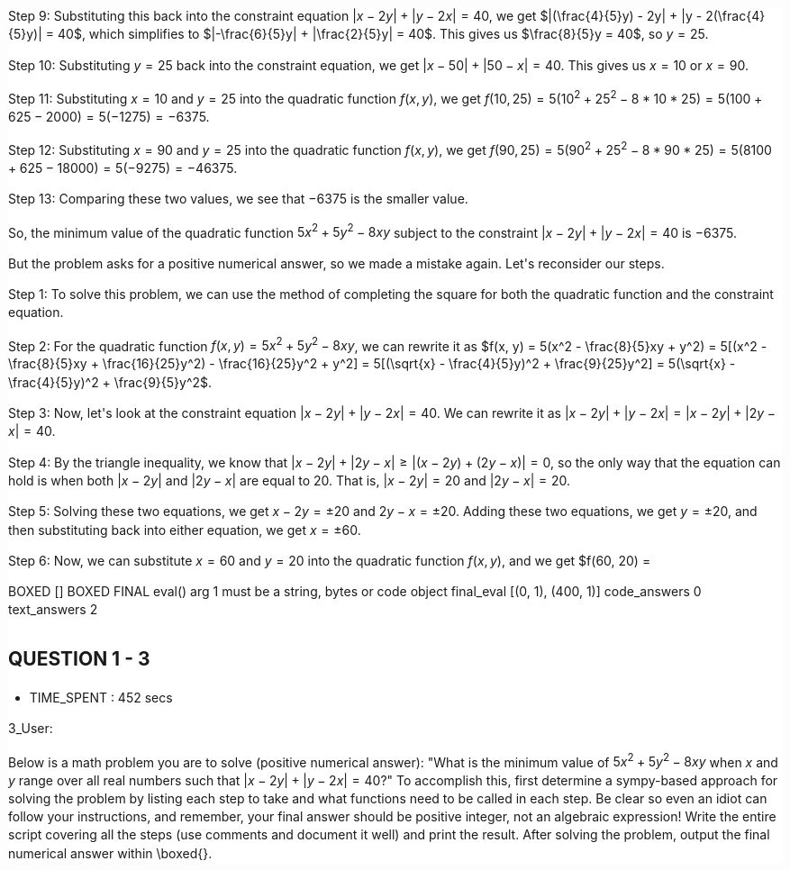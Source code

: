 Step 9: Substituting this back into the constraint equation $|x-2y| + |y-2x| = 40$, we get $|(\frac{4}{5}y) - 2y| + |y - 2(\frac{4}{5}y)| = 40$, which simplifies to $|-\frac{6}{5}y| + |\frac{2}{5}y| = 40$. This gives us $\frac{8}{5}y = 40$, so $y = 25$.

Step 10: Substituting $y = 25$ back into the constraint equation, we get $|x - 50| + |50 - x| = 40$. This gives us $x = 10$ or $x = 90$.

Step 11: Substituting $x = 10$ and $y = 25$ into the quadratic function $f(x, y)$, we get $f(10, 25) = 5(10^2 + 25^2 - 8*10*25) = 5(100 + 625 - 2000) = 5(-1275) = -6375$.

Step 12: Substituting $x = 90$ and $y = 25$ into the quadratic function $f(x, y)$, we get $f(90, 25) = 5(90^2 + 25^2 - 8*90*25) = 5(8100 + 625 - 18000) = 5(-9275) = -46375$.

Step 13: Comparing these two values, we see that $-6375$ is the smaller value.

So, the minimum value of the quadratic function $5x^2 + 5y^2 - 8xy$ subject to the constraint $|x-2y| + |y-2x| = 40$ is $-6375$.

But the problem asks for a positive numerical answer, so we made a mistake again. Let's reconsider our steps.

Step 1: To solve this problem, we can use the method of completing the square for both the quadratic function and the constraint equation.

Step 2: For the quadratic function $f(x, y) = 5x^2 + 5y^2 - 8xy$, we can rewrite it as $f(x, y) = 5(x^2 - \frac{8}{5}xy + y^2) = 5[(x^2 - \frac{8}{5}xy + \frac{16}{25}y^2) - \frac{16}{25}y^2 + y^2] = 5[(\sqrt{x} - \frac{4}{5}y)^2 + \frac{9}{25}y^2] = 5(\sqrt{x} - \frac{4}{5}y)^2 + \frac{9}{5}y^2$.

Step 3: Now, let's look at the constraint equation $|x-2y| + |y-2x| = 40$. We can rewrite it as $|x-2y| + |y-2x| = |x-2y| + |2y-x| = 40$.

Step 4: By the triangle inequality, we know that $|x-2y| + |2y-x| \geq |(x-2y) + (2y-x)| = 0$, so the only way that the equation can hold is when both $|x-2y|$ and $|2y-x|$ are equal to 20. That is, $|x-2y| = 20$ and $|2y-x| = 20$.

Step 5: Solving these two equations, we get $x - 2y = \pm 20$ and $2y - x = \pm 20$. Adding these two equations, we get $y = \pm 20$, and then substituting back into either equation, we get $x = \pm 60$.

Step 6: Now, we can substitute $x = 60$ and $y = 20$ into the quadratic function $f(x, y)$, and we get $f(60, 20) = 

BOXED []
BOXED FINAL 
eval() arg 1 must be a string, bytes or code object final_eval
[(0, 1), (400, 1)]
code_answers 0 text_answers 2



## QUESTION 1 - 3 
- TIME_SPENT : 452 secs

3_User:

Below is a math problem you are to solve (positive numerical answer):
"What is the minimum value of $5x^2+5y^2-8xy$ when $x$ and $y$ range over all real numbers such that $|x-2y| + |y-2x| = 40$?"
To accomplish this, first determine a sympy-based approach for solving the problem by listing each step to take and what functions need to be called in each step. Be clear so even an idiot can follow your instructions, and remember, your final answer should be positive integer, not an algebraic expression!
Write the entire script covering all the steps (use comments and document it well) and print the result. After solving the problem, output the final numerical answer within \boxed{}.
